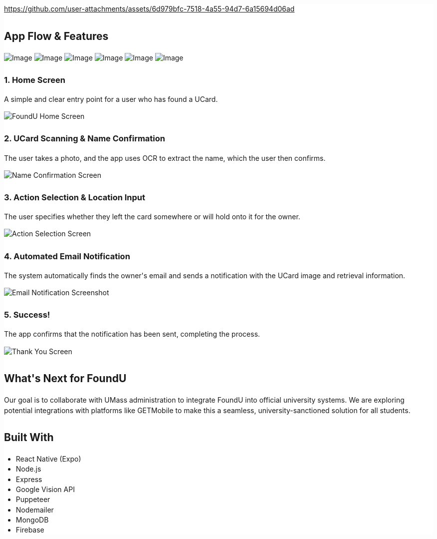 https://github.com/user-attachments/assets/6d979bfc-7518-4a55-94d7-6a15694d06ad

## App Flow & Features

<img width="424" height="900" alt="Image" src="https://github.com/user-attachments/assets/d0cad5c7-c2c0-44c7-a66b-6c44b9d8edb8" />
<img width="423" height="900" alt="Image" src="https://github.com/user-attachments/assets/67153e4b-0a41-4afd-8f78-2db406e8ad57" />
<img width="423" height="900" alt="Image" src="https://github.com/user-attachments/assets/749fde31-074f-4311-b8de-fdae258a6894" />
<img width="419" height="900" alt="Image" src="https://github.com/user-attachments/assets/9780966b-1c42-452f-8440-2dd82ebdfce3" />
<img width="423" height="900" alt="Image" src="https://github.com/user-attachments/assets/d1c5d464-377b-4a24-9e53-41a2d6adbc31" />
<img width="422" height="900" alt="Image" src="https://github.com/user-attachments/assets/3d85aa06-3d44-4ff3-9053-636809b3c854" />

### 1. Home Screen
A simple and clear entry point for a user who has found a UCard.

<img width="300" alt="FoundU Home Screen" src="https://i.imgur.com/Qj04b7y.png">

### 2. UCard Scanning & Name Confirmation
The user takes a photo, and the app uses OCR to extract the name, which the user then confirms.

<img width="300" alt="Name Confirmation Screen" src="https://i.imgur.com/8m4U06E.png">

### 3. Action Selection & Location Input
The user specifies whether they left the card somewhere or will hold onto it for the owner.

<img width="300" alt="Action Selection Screen" src="https://i.imgur.com/i9q9z5U.png">

### 4. Automated Email Notification
The system automatically finds the owner's email and sends a notification with the UCard image and retrieval information.

<img width="600" alt="Email Notification Screenshot" src="https://i.imgur.com/qg4T215.png">

### 5. Success!
The app confirms that the notification has been sent, completing the process.

<img width="300" alt="Thank You Screen" src="https://i.imgur.com/NFXk6rS.png">

## What's Next for FoundU
Our goal is to collaborate with UMass administration to integrate FoundU into official university systems. We are exploring potential integrations with platforms like GETMobile to make this a seamless, university-sanctioned solution for all students.

## Built With
* React Native (Expo)
* Node.js
* Express
* Google Vision API
* Puppeteer
* Nodemailer
* MongoDB
* Firebase
